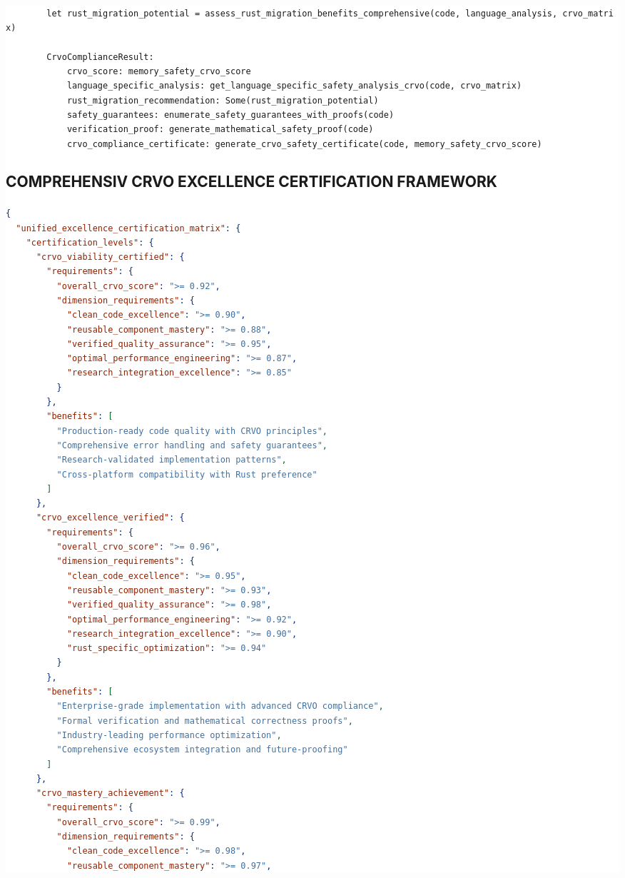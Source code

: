 ```algorithmic
        let rust_migration_potential = assess_rust_migration_benefits_comprehensive(code, language_analysis, crvo_matrix)

        CrvoComplianceResult:
            crvo_score: memory_safety_crvo_score
            language_specific_analysis: get_language_specific_safety_analysis_crvo(code, crvo_matrix)
            rust_migration_recommendation: Some(rust_migration_potential)
            safety_guarantees: enumerate_safety_guarantees_with_proofs(code)
            verification_proof: generate_mathematical_safety_proof(code)
            crvo_compliance_certificate: generate_crvo_safety_certificate(code, memory_safety_crvo_score)
```

## COMPREHENSIV CRVO EXCELLENCE CERTIFICATION FRAMEWORK

```json
{
  "unified_excellence_certification_matrix": {
    "certification_levels": {
      "crvo_viability_certified": {
        "requirements": {
          "overall_crvo_score": ">= 0.92",
          "dimension_requirements": {
            "clean_code_excellence": ">= 0.90",
            "reusable_component_mastery": ">= 0.88",
            "verified_quality_assurance": ">= 0.95",
            "optimal_performance_engineering": ">= 0.87",
            "research_integration_excellence": ">= 0.85"
          }
        },
        "benefits": [
          "Production-ready code quality with CRVO principles",
          "Comprehensive error handling and safety guarantees",
          "Research-validated implementation patterns",
          "Cross-platform compatibility with Rust preference"
        ]
      },
      "crvo_excellence_verified": {
        "requirements": {
          "overall_crvo_score": ">= 0.96",
          "dimension_requirements": {
            "clean_code_excellence": ">= 0.95",
            "reusable_component_mastery": ">= 0.93",
            "verified_quality_assurance": ">= 0.98",
            "optimal_performance_engineering": ">= 0.92",
            "research_integration_excellence": ">= 0.90",
            "rust_specific_optimization": ">= 0.94"
          }
        },
        "benefits": [
          "Enterprise-grade implementation with advanced CRVO compliance",
          "Formal verification and mathematical correctness proofs",
          "Industry-leading performance optimization",
          "Comprehensive ecosystem integration and future-proofing"
        ]
      },
      "crvo_mastery_achievement": {
        "requirements": {
          "overall_crvo_score": ">= 0.99",
          "dimension_requirements": {
            "clean_code_excellence": ">= 0.98",
            "reusable_component_mastery": ">= 0.97",
```